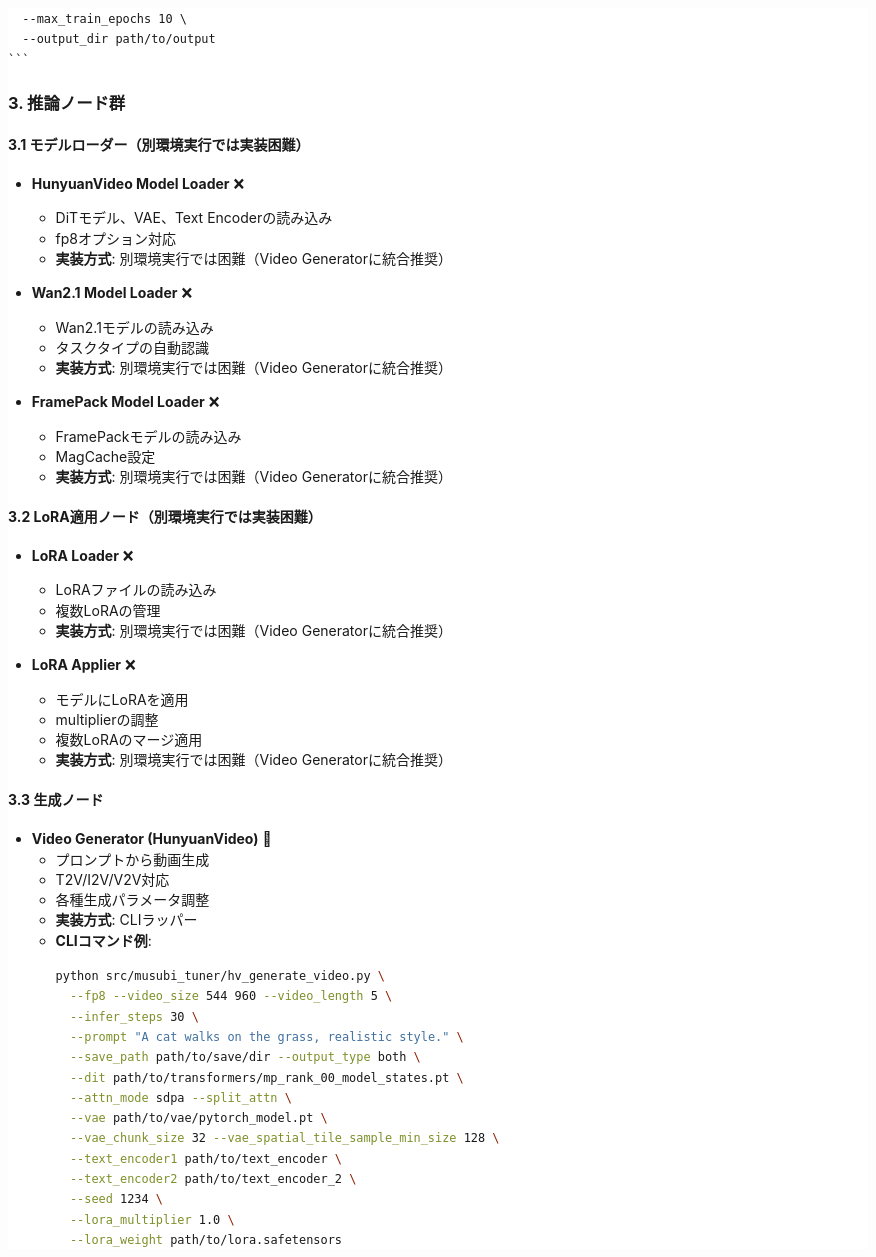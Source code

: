       --max_train_epochs 10 \
      --output_dir path/to/output
    ```

### 3. 推論ノード群

#### 3.1 モデルローダー（別環境実行では実装困難）
- **HunyuanVideo Model Loader** ❌
  - DiTモデル、VAE、Text Encoderの読み込み
  - fp8オプション対応
  - **実装方式**: 別環境実行では困難（Video Generatorに統合推奨）

- **Wan2.1 Model Loader** ❌
  - Wan2.1モデルの読み込み
  - タスクタイプの自動認識
  - **実装方式**: 別環境実行では困難（Video Generatorに統合推奨）

- **FramePack Model Loader** ❌
  - FramePackモデルの読み込み
  - MagCache設定
  - **実装方式**: 別環境実行では困難（Video Generatorに統合推奨）

#### 3.2 LoRA適用ノード（別環境実行では実装困難）
- **LoRA Loader** ❌
  - LoRAファイルの読み込み
  - 複数LoRAの管理
  - **実装方式**: 別環境実行では困難（Video Generatorに統合推奨）

- **LoRA Applier** ❌
  - モデルにLoRAを適用
  - multiplierの調整
  - 複数LoRAのマージ適用
  - **実装方式**: 別環境実行では困難（Video Generatorに統合推奨）

#### 3.3 生成ノード
- **Video Generator (HunyuanVideo)** 🔧
  - プロンプトから動画生成
  - T2V/I2V/V2V対応
  - 各種生成パラメータ調整
  - **実装方式**: CLIラッパー
  - **CLIコマンド例**:
    ```bash
    python src/musubi_tuner/hv_generate_video.py \
      --fp8 --video_size 544 960 --video_length 5 \
      --infer_steps 30 \
      --prompt "A cat walks on the grass, realistic style." \
      --save_path path/to/save/dir --output_type both \
      --dit path/to/transformers/mp_rank_00_model_states.pt \
      --attn_mode sdpa --split_attn \
      --vae path/to/vae/pytorch_model.pt \
      --vae_chunk_size 32 --vae_spatial_tile_sample_min_size 128 \
      --text_encoder1 path/to/text_encoder \
      --text_encoder2 path/to/text_encoder_2 \
      --seed 1234 \
      --lora_multiplier 1.0 \
      --lora_weight path/to/lora.safetensors
    ```
